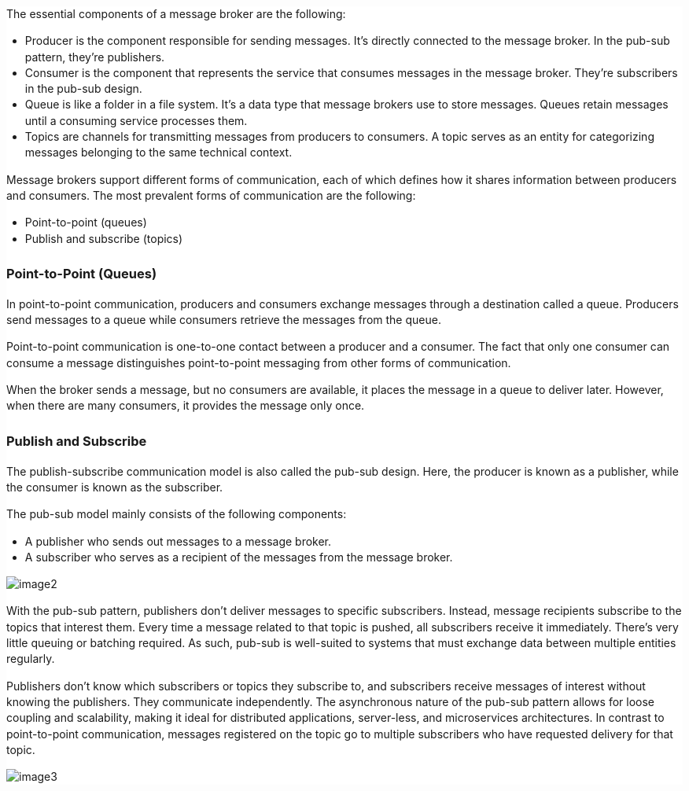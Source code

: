 The essential components of a message broker are the following:

* Producer is the component responsible for sending messages. It’s directly connected to the message broker. In the pub-sub pattern, they’re publishers.
* Consumer is the component that represents the service that consumes messages in the message broker. They’re subscribers in the pub-sub design.
* Queue is like a folder in a file system. It’s a data type that message brokers use to store messages. Queues retain messages until a consuming service processes them.
* Topics are channels for transmitting messages from producers to consumers. A topic serves as an entity for categorizing messages belonging to the same technical context.

Message brokers support different forms of communication, each of which defines how it shares information between producers and consumers. The most prevalent forms of communication are the following:

* Point-to-point (queues)
* Publish and subscribe (topics)

### Point-to-Point (Queues)

In point-to-point communication, producers and consumers exchange messages through a destination called a queue. Producers send messages to a queue while consumers retrieve the messages from the queue.

Point-to-point communication is one-to-one contact between a producer and a consumer. The fact that only one consumer can consume a message distinguishes point-to-point messaging from other forms of communication.

When the broker sends a message, but no consumers are available, it places the message in a queue to deliver later. However, when there are many consumers, it provides the message only once.

### Publish and Subscribe

The publish-subscribe communication model is also called the pub-sub design. Here, the producer is known as a publisher, while the consumer is known as the subscriber.

The pub-sub model mainly consists of the following components:

* A publisher who sends out messages to a message broker.
* A subscriber who serves as a recipient of the messages from the message broker.

![image2](https://user-images.githubusercontent.com/16946028/180449840-42120760-e7c7-4f58-9e78-091e8e8fbe46.jpg)

With the pub-sub pattern, publishers don’t deliver messages to specific subscribers. Instead, message recipients subscribe to the topics that interest them. Every time a message related to that topic is pushed, all subscribers receive it immediately. There’s very little queuing or batching required. As such, pub-sub is well-suited to systems that must exchange data between multiple entities regularly.

Publishers don’t know which subscribers or topics they subscribe to, and subscribers receive messages of interest without knowing the publishers. They communicate independently. The asynchronous nature of the pub-sub pattern allows for loose coupling and scalability, making it ideal for distributed applications, server-less, and microservices architectures. In contrast to point-to-point communication, messages registered on the topic go to multiple subscribers who have requested delivery for that topic.

![image3](https://user-images.githubusercontent.com/16946028/180449867-65060b58-1e93-40a4-984c-325b70471d0e.png)
